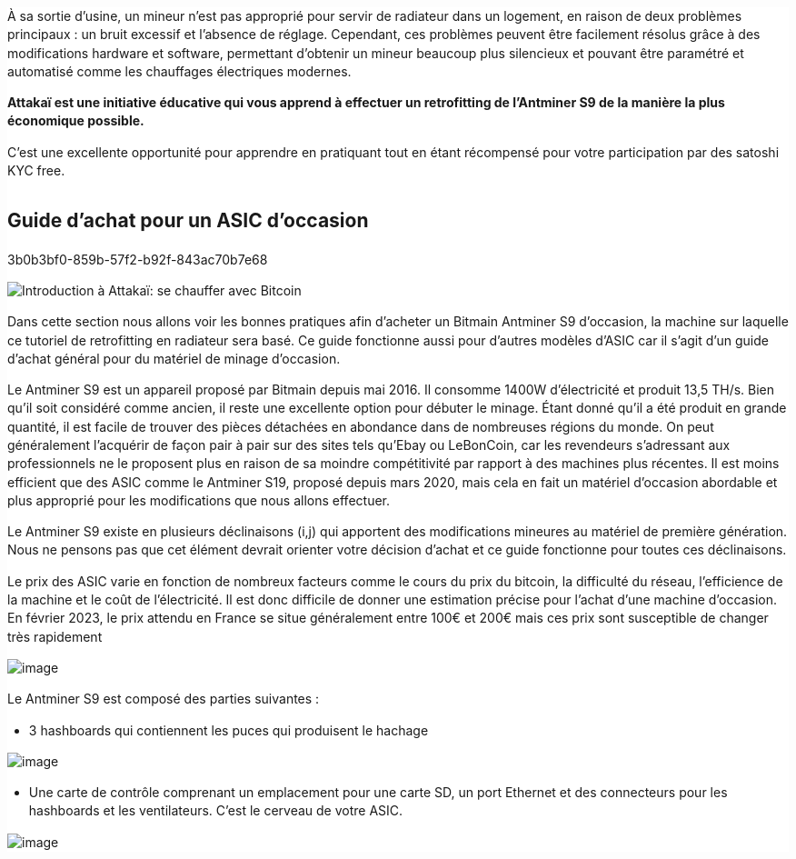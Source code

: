 À sa sortie d’usine, un mineur n’est pas approprié pour servir de radiateur dans un logement, en raison de deux problèmes principaux : un bruit excessif et l’absence de réglage. Cependant, ces problèmes peuvent être facilement résolus grâce à des modifications hardware et software, permettant d’obtenir un mineur beaucoup plus silencieux et pouvant être paramétré et automatisé comme les chauffages électriques modernes.

**Attakaï est une initiative éducative qui vous apprend à effectuer un retrofitting de l’Antminer S9 de la manière la plus économique possible.**

C’est une excellente opportunité pour apprendre en pratiquant tout en étant récompensé pour votre participation par des satoshi KYC free.


## Guide d’achat pour un ASIC d’occasion
<chapterId>3b0b3bf0-859b-57f2-b92f-843ac70b7e68</chapterId>

![Introduction à Attakaï: se chauffer avec Bitcoin](https://www.youtube.com/watch?v=U_PLo59lp-g)

Dans cette section nous allons voir les bonnes pratiques afin d’acheter un Bitmain Antminer S9 d’occasion, la machine sur laquelle ce tutoriel de retrofitting en radiateur sera basé. Ce guide fonctionne aussi pour d’autres modèles d’ASIC car il s’agit d’un guide d’achat général pour du matériel de minage d’occasion.

Le Antminer S9 est un appareil proposé par Bitmain depuis mai 2016. Il consomme 1400W d’électricité et produit 13,5 TH/s. Bien qu’il soit considéré comme ancien, il reste une excellente option pour débuter le minage. Étant donné qu’il a été produit en grande quantité, il est facile de trouver des pièces détachées en abondance dans de nombreuses régions du monde. On peut généralement l’acquérir de façon pair à pair sur des sites tels qu’Ebay ou LeBonCoin, car les revendeurs s’adressant aux professionnels ne le proposent plus en raison de sa moindre compétitivité par rapport à des machines plus récentes. Il est moins efficient que des ASIC comme le Antminer S19, proposé depuis mars 2020, mais cela en fait un matériel d’occasion abordable et plus approprié pour les modifications que nous allons effectuer.

Le Antminer S9 existe en plusieurs déclinaisons (i,j) qui apportent des modifications mineures au matériel de première génération. Nous ne pensons pas que cet élément devrait orienter votre décision d’achat et ce guide fonctionne pour toutes ces déclinaisons.

Le prix des ASIC varie en fonction de nombreux facteurs comme le cours du prix du bitcoin, la difficulté du réseau, l’efficience de la machine et le coût de l’électricité. Il est donc difficile de donner une estimation précise pour l’achat d’une machine d’occasion. En février 2023, le prix attendu en France se situe généralement entre 100€ et 200€ mais ces prix sont susceptible de changer très rapidement

![image](assets/guide-achat/1.webp)

Le Antminer S9 est composé des parties suivantes :

- 3 hashboards qui contiennent les puces qui produisent le hachage

![image](assets/guide-achat/2.webp)

- Une carte de contrôle comprenant un emplacement pour une carte SD, un port Ethernet et des connecteurs pour les hashboards et les ventilateurs. C’est le cerveau de votre ASIC.

![image](assets/guide-achat/3.webp)
